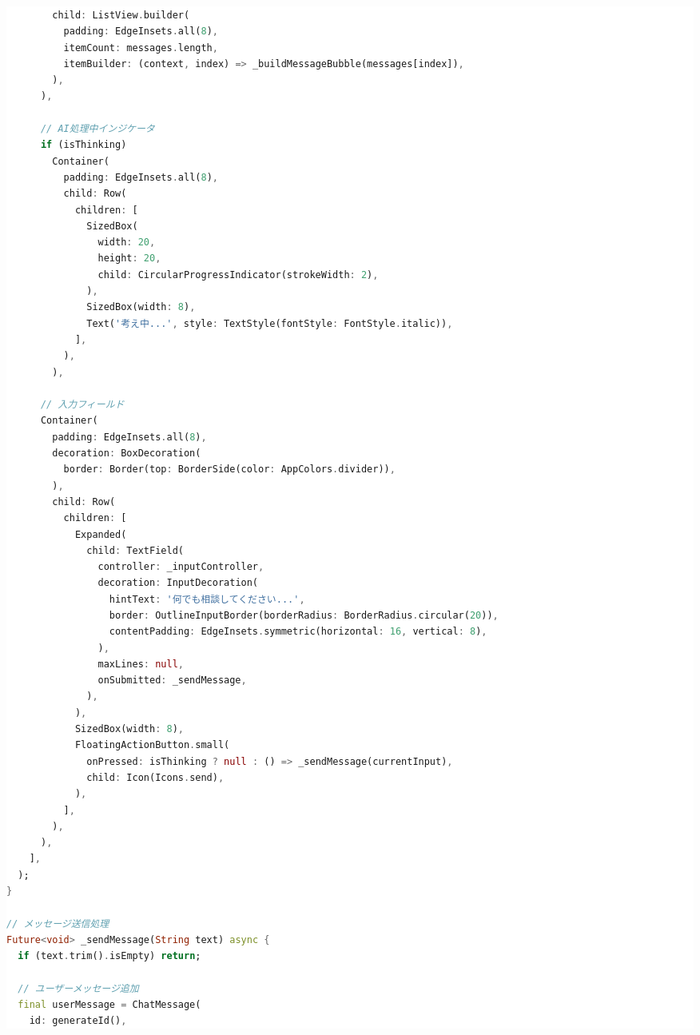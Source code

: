 ```dart
        child: ListView.builder(
          padding: EdgeInsets.all(8),
          itemCount: messages.length,
          itemBuilder: (context, index) => _buildMessageBubble(messages[index]),
        ),
      ),
      
      // AI処理中インジケータ
      if (isThinking)
        Container(
          padding: EdgeInsets.all(8),
          child: Row(
            children: [
              SizedBox(
                width: 20,
                height: 20,
                child: CircularProgressIndicator(strokeWidth: 2),
              ),
              SizedBox(width: 8),
              Text('考え中...', style: TextStyle(fontStyle: FontStyle.italic)),
            ],
          ),
        ),
      
      // 入力フィールド
      Container(
        padding: EdgeInsets.all(8),
        decoration: BoxDecoration(
          border: Border(top: BorderSide(color: AppColors.divider)),
        ),
        child: Row(
          children: [
            Expanded(
              child: TextField(
                controller: _inputController,
                decoration: InputDecoration(
                  hintText: '何でも相談してください...',
                  border: OutlineInputBorder(borderRadius: BorderRadius.circular(20)),
                  contentPadding: EdgeInsets.symmetric(horizontal: 16, vertical: 8),
                ),
                maxLines: null,
                onSubmitted: _sendMessage,
              ),
            ),
            SizedBox(width: 8),
            FloatingActionButton.small(
              onPressed: isThinking ? null : () => _sendMessage(currentInput),
              child: Icon(Icons.send),
            ),
          ],
        ),
      ),
    ],
  );
}

// メッセージ送信処理
Future<void> _sendMessage(String text) async {
  if (text.trim().isEmpty) return;
  
  // ユーザーメッセージ追加
  final userMessage = ChatMessage(
    id: generateId(),
```